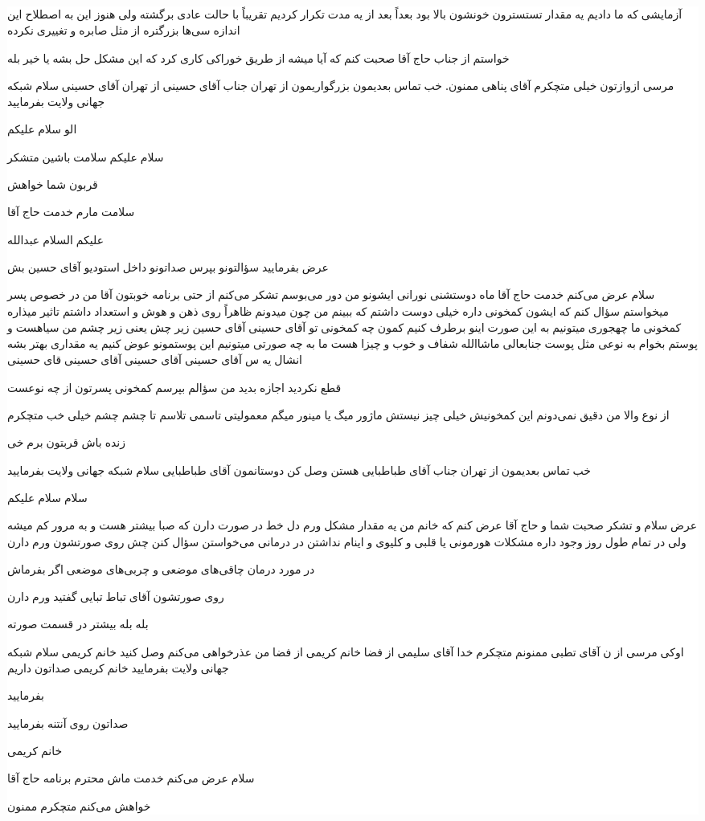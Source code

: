 آزمایشی که ما دادیم یه مقدار تستسترون خونشون بالا بود بعداً بعد از یه مدت تکرار کردیم تقریباً با حالت عادی برگشته ولی هنوز این به اصطلاح این اندازه سی‌ها بزرگتره از مثل صابره و تغییری نکرده

خواستم از جناب حاج آقا صحبت کنم که آیا میشه از طریق خوراکی کاری کرد که این مشکل حل بشه یا خیر بله

مرسی ازوازتون خیلی متچکرم آقای پناهی ممنون. خب تماس بعدیمون بزرگواریمون از تهران جناب آقای حسینی از تهران آقای حسینی سلام شبکه جهانی ولایت بفرمایید

الو سلام علیکم

سلام علیکم سلامت باشین متشکر

قربون شما خواهش

سلامت مارم خدمت حاج آقا

علیکم السلام عبدالله

عرض بفرمایید سؤالتونو بپرس صداتونو داخل استودیو آقای حسین بش

سلام عرض می‌کنم خدمت حاج آقا ماه دوستشنی نورانی ایشونو من دور می‌بوسم تشکر می‌کنم از حتی برنامه خوبتون آقا من در خصوص پسر میخواستم سؤال کنم که ایشون کمخونی داره خیلی دوست داشتم که ببینم من چون میدونم ظاهراً روی ذهن و هوش و استعداد داشتم تاثیر میذاره کمخونی ما چهجوری میتونیم به این صورت اینو برطرف کنیم کمون چه کمخونی تو آقای حسینی آقای حسین زیر چش یعنی زیر چشم من سیاهست و پوستم بخوام به نوعی مثل پوست جنابعالی ماشاالله شفاف و خوب و چیزا هست ما به چه صورتی میتونیم این پوستمونو عوض کنیم یه مقداری بهتر بشه انشال یه س آقای حسینی آقای حسینی آقای حسینی قای حسینی

قطع نکردید اجازه بدید من سؤالم بپرسم کمخونی پسرتون از چه نوعست

از نوع والا من دقیق نمی‌دونم این کمخونیش خیلی چیز نیستش ماژور میگ یا مینور میگم معمولیتی تاسمی تلاسم تا چشم چشم خیلی خب متچکرم

زنده باش قربتون برم خی

خب تماس بعدیمون از تهران جناب آقای طباطبایی هستن وصل کن دوستانمون آقای طباطبایی سلام شبکه جهانی ولایت بفرمایید

سلام سلام علیکم

عرض سلام و تشکر صحبت شما و حاج آقا عرض کنم که خانم من یه مقدار مشکل ورم دل خط در صورت دارن که صبا بیشتر هست و به مرور کم میشه ولی در تمام طول روز وجود داره مشکلات هورمونی یا قلبی و کلیوی و اینام نداشتن در درمانی می‌خواستن سؤال کنن چش روی صورتشون ورم دارن

در مورد درمان چاقی‌های موضعی و چربی‌های موضعی اگر بفرماش

روی صورتشون آقای تباط تبایی گفتید ورم دارن

بله بله بیشتر در قسمت صورته

اوکی مرسی از ن آقای تطبی ممنونم متچکرم خدا آقای سلیمی از فضا خانم کریمی از فضا من عذرخواهی می‌کنم وصل کنید خانم کریمی سلام شبکه جهانی ولایت بفرمایید خانم کریمی صداتون داریم

بفرمایید

صداتون روی آنتنه بفرمایید

خانم کریمی

سلام عرض می‌کنم خدمت ماش محترم برنامه حاج آقا

خواهش می‌کنم متچکرم ممنون
